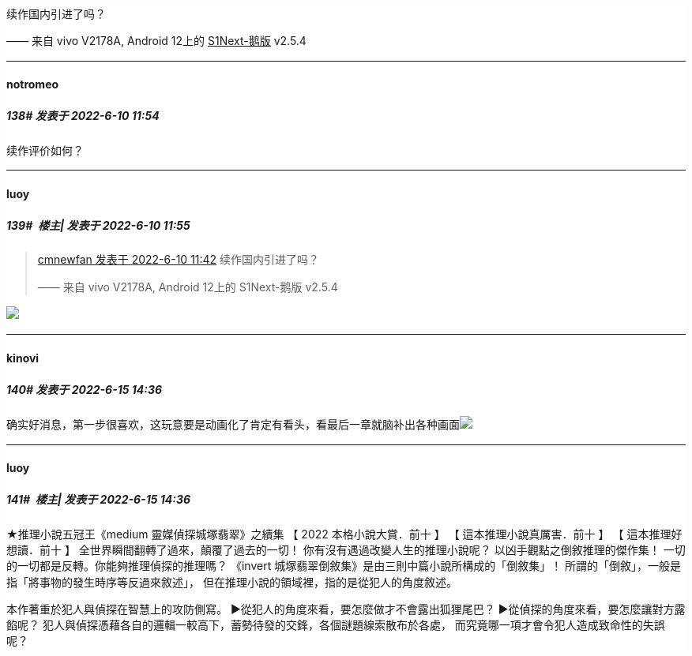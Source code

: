续作国内引进了吗？

—— 来自 vivo V2178A, Android 12上的 [S1Next-鹅版](https://github.com/ykrank/S1-Next/releases) v2.5.4

*****

####  notromeo  
##### 138#       发表于 2022-6-10 11:54

续作评价如何？

*****

####  luoy  
##### 139#         楼主| 发表于 2022-6-10 11:55

<blockquote><a href="httphttps://bbs.saraba1st.com/2b/forum.php?mod=redirect&amp;goto=findpost&amp;pid=56204333&amp;ptid=1975678" target="_blank">cmnewfan 发表于 2022-6-10 11:42</a>
续作国内引进了吗？

—— 来自 vivo V2178A, Android 12上的 S1Next-鹅版 v2.5.4</blockquote>
<img src="https://p.sda1.dev/6/8dc102aeb3ad730f91d2ffd31028e12a/CMP_20220610115531878.jpg" referrerpolicy="no-referrer">

*****

####  kinovi  
##### 140#       发表于 2022-6-15 14:36

确实好消息，第一步很喜欢，这玩意要是动画化了肯定有看头，看最后一章就脑补出各种画面<img src="https://static.saraba1st.com/image/smiley/face2017/037.png" referrerpolicy="no-referrer">

*****

####  luoy  
##### 141#         楼主| 发表于 2022-6-15 14:36

★推理小說五冠王《medium 靈媒偵探城塚翡翠》之續集
【 2022 本格小說大賞．前十 】
【 這本推理小說真厲害．前十 】
【 這本推理好想讀．前十 】
全世界瞬間翻轉了過來，顛覆了過去的一切！
你有沒有遇過改變人生的推理小說呢？
以凶手觀點之倒敘推理的傑作集！
一切的一切都是反轉。你能夠推理偵探的推理嗎？
《invert 城塚翡翠倒敘集》是由三則中篇小說所構成的「倒敘集」！
所謂的「倒敘」，一般是指「將事物的發生時序等反過來敘述」，
但在推理小說的領域裡，指的是從犯人的角度敘述。

本作著重於犯人與偵探在智慧上的攻防側寫。
▶從犯人的角度來看，要怎麼做才不會露出狐狸尾巴？
▶從偵探的角度來看，要怎麼讓對方露餡呢？
犯人與偵探憑藉各自的邏輯一較高下，蓄勢待發的交鋒，各個謎題線索散布於各處，
而究竟哪一項才會令犯人造成致命性的失誤呢？
